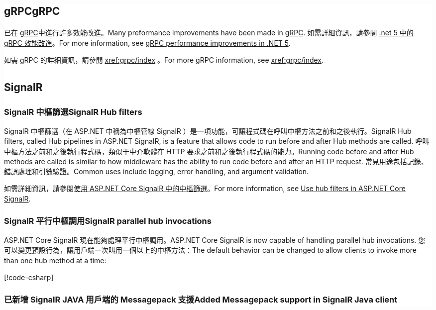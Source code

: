## <a name="grpc"></a><span data-ttu-id="f9b4a-213">gRPC</span><span class="sxs-lookup"><span data-stu-id="f9b4a-213">gRPC</span></span>

<span data-ttu-id="f9b4a-214">已在 [gRPC](https://grpc.io/)中進行許多效能改進。</span><span class="sxs-lookup"><span data-stu-id="f9b4a-214">Many preformance improvements have been made in [gRPC](https://grpc.io/).</span></span> <span data-ttu-id="f9b4a-215">如需詳細資訊，請參閱 [.net 5 中的 gRPC 效能改進](https://devblogs.microsoft.com/aspnet/grpc-performance-improvements-in-net-5/)。</span><span class="sxs-lookup"><span data-stu-id="f9b4a-215">For more information, see [gRPC performance improvements in .NET 5](https://devblogs.microsoft.com/aspnet/grpc-performance-improvements-in-net-5/).</span></span>

<span data-ttu-id="f9b4a-216">如需 gRPC 的詳細資訊，請參閱 <xref:grpc/index> 。</span><span class="sxs-lookup"><span data-stu-id="f9b4a-216">For more gRPC information, see <xref:grpc/index>.</span></span>

## SignalR

### <a name="no-locsignalr-hub-filters"></a><span data-ttu-id="f9b4a-217">SignalR 中樞篩選</span><span class="sxs-lookup"><span data-stu-id="f9b4a-217">SignalR Hub filters</span></span>

<span data-ttu-id="f9b4a-218">SignalR 中樞篩選（在 ASP.NET 中稱為中樞管線 SignalR ）是一項功能，可讓程式碼在呼叫中樞方法之前和之後執行。</span><span class="sxs-lookup"><span data-stu-id="f9b4a-218">SignalR Hub filters, called Hub pipelines in ASP.NET SignalR, is a feature that allows code to run before and after Hub methods are called.</span></span> <span data-ttu-id="f9b4a-219">呼叫中樞方法之前和之後執行程式碼，類似于中介軟體在 HTTP 要求之前和之後執行程式碼的能力。</span><span class="sxs-lookup"><span data-stu-id="f9b4a-219">Running code before and after Hub methods are called is similar to how middleware has the ability to run code before and after an HTTP request.</span></span> <span data-ttu-id="f9b4a-220">常見用途包括記錄、錯誤處理和引數驗證。</span><span class="sxs-lookup"><span data-stu-id="f9b4a-220">Common uses include logging, error handling, and argument validation.</span></span>

<span data-ttu-id="f9b4a-221">如需詳細資訊，請參閱[使用 ASP.NET Core SignalR 中的中樞篩選](xref:signalr/hub-filters)。</span><span class="sxs-lookup"><span data-stu-id="f9b4a-221">For more information, see [Use hub filters in ASP.NET Core SignalR](xref:signalr/hub-filters).</span></span>

### <a name="no-locsignalr-parallel-hub-invocations"></a><span data-ttu-id="f9b4a-222">SignalR 平行中樞調用</span><span class="sxs-lookup"><span data-stu-id="f9b4a-222">SignalR parallel hub invocations</span></span>

<span data-ttu-id="f9b4a-223">ASP.NET Core SignalR 現在能夠處理平行中樞調用。</span><span class="sxs-lookup"><span data-stu-id="f9b4a-223">ASP.NET Core SignalR is now capable of handling parallel hub invocations.</span></span> <span data-ttu-id="f9b4a-224">您可以變更預設行為，讓用戶端一次叫用一個以上的中樞方法：</span><span class="sxs-lookup"><span data-stu-id="f9b4a-224">The default behavior can be changed to allow clients to invoke more than one hub method at a time:</span></span>

[!code-csharp[](~/release-notes/sample/StartupSignalRhubs.cs?name=snippet)]

### <a name="added-messagepack-support-in-no-locsignalr-java-client"></a><span data-ttu-id="f9b4a-225">已新增 SignalR JAVA 用戶端的 Messagepack 支援</span><span class="sxs-lookup"><span data-stu-id="f9b4a-225">Added Messagepack support in SignalR Java client</span></span>
